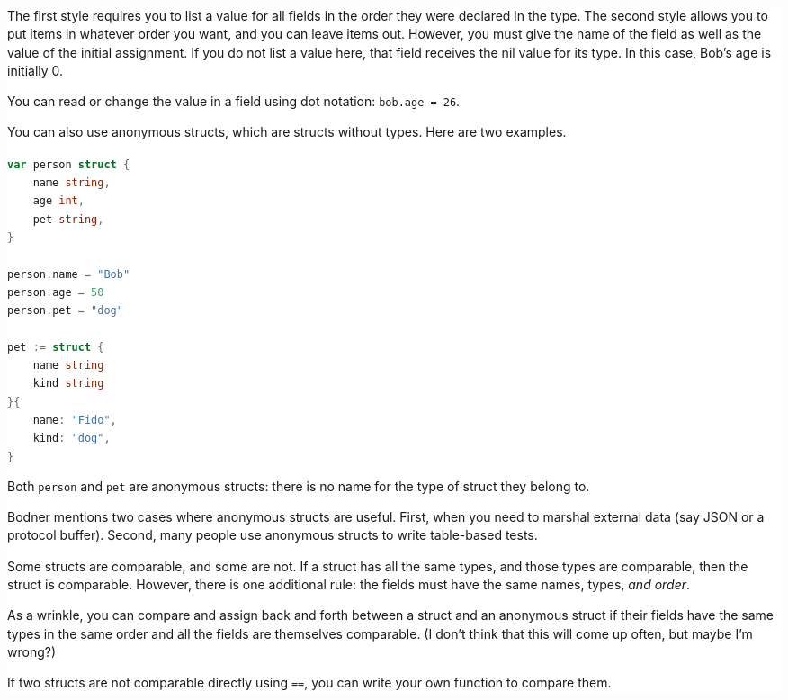 The first style requires you to list a value for all fields in the order they were declared in the type. The second style allows you to put items in whatever order you want, and you can leave items out. However, you must give the name of the field as well as the value of the initial assignment. If you do not list a value here, that field receives the nil value for its type. In this case, Bob’s age is initially 0.

You can read or change the value in a field using dot notation: `bob.age = 26`.

You can also use anonymous structs, which are structs without types. Here are two examples.

```go
var person struct {
    name string,
    age int,
    pet string,
}

person.name = "Bob"
person.age = 50
person.pet = "dog"

pet := struct {
    name string
    kind string
}{
    name: "Fido",
    kind: "dog",
}
```

Both `person` and `pet` are anonymous structs: there is no name for the type of struct they belong to.

Bodner mentions two cases where anonymous structs are useful. First, when you need to marshal external data (say JSON or a protocol buffer). Second, many people use anonymous structs to write table-based tests.

Some structs are comparable, and some are not. If a struct has all the same types, and those types are comparable, then the struct is comparable. However, there is one additional rule: the fields must have the same names, types, *and order*.

As a wrinkle, you can compare and assign back and forth between a struct and an anonymous struct if their fields have the same types in the same order and all the fields are themselves comparable. (I don’t think that this will come up often, but maybe I’m wrong?)

If two structs are not comparable directly using `==`, you can write your own function to compare them.

[^1]: Note that if a struct field has a `map` type, that field has to be initialized with `make` or a map literal, like any other map.
